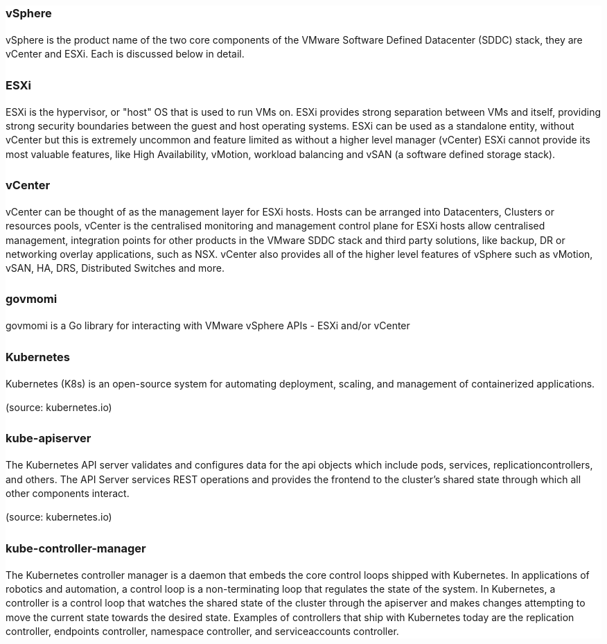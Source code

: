 ### vSphere

vSphere is the product name of the two core components of the VMware Software Defined Datacenter (SDDC) stack, they are vCenter and ESXi. Each is discussed below in detail.

### ESXi

ESXi is the hypervisor, or "host" OS that is used to run VMs on. ESXi provides strong separation between VMs and itself, providing strong security boundaries between the
guest and host operating systems. ESXi can be used as a standalone entity, without vCenter but this is extremely uncommon and feature limited as without a higher level manager (vCenter)
ESXi cannot provide its most valuable features, like High Availability, vMotion, workload balancing and vSAN (a software defined storage stack).

### vCenter

vCenter can be thought of as the management layer for ESXi hosts. Hosts can be arranged into Datacenters, Clusters or resources pools, vCenter is the centralised monitoring and
management control plane for ESXi hosts allow centralised management, integration points for other products in the VMware SDDC stack and third party solutions, like backup, DR
or networking overlay applications, such as NSX. vCenter also provides all of the higher level features of vSphere such as vMotion, vSAN, HA, DRS, Distributed Switches and more.

### govmomi

<to-do andrew>

govmomi is a Go library for interacting with VMware vSphere APIs - ESXi and/or vCenter

### Kubernetes

Kubernetes (K8s) is an open-source system for automating deployment, scaling, and management of containerized applications.

(source: kubernetes.io)

### kube-apiserver

The Kubernetes API server validates and configures data for the api objects which include pods, services, replicationcontrollers, and others.
The API Server services REST operations and provides the frontend to the cluster’s shared state through which all other components interact.

(source: kubernetes.io)

### kube-controller-manager

The Kubernetes controller manager is a daemon that embeds the core control loops shipped with Kubernetes. In applications of robotics and automation,
a control loop is a non-terminating loop that regulates the state of the system. In Kubernetes, a controller is a control loop that watches the
shared state of the cluster through the apiserver and makes changes attempting to move the current state towards the desired state. Examples of
controllers that ship with Kubernetes today are the replication controller, endpoints controller, namespace controller, and serviceaccounts controller.
